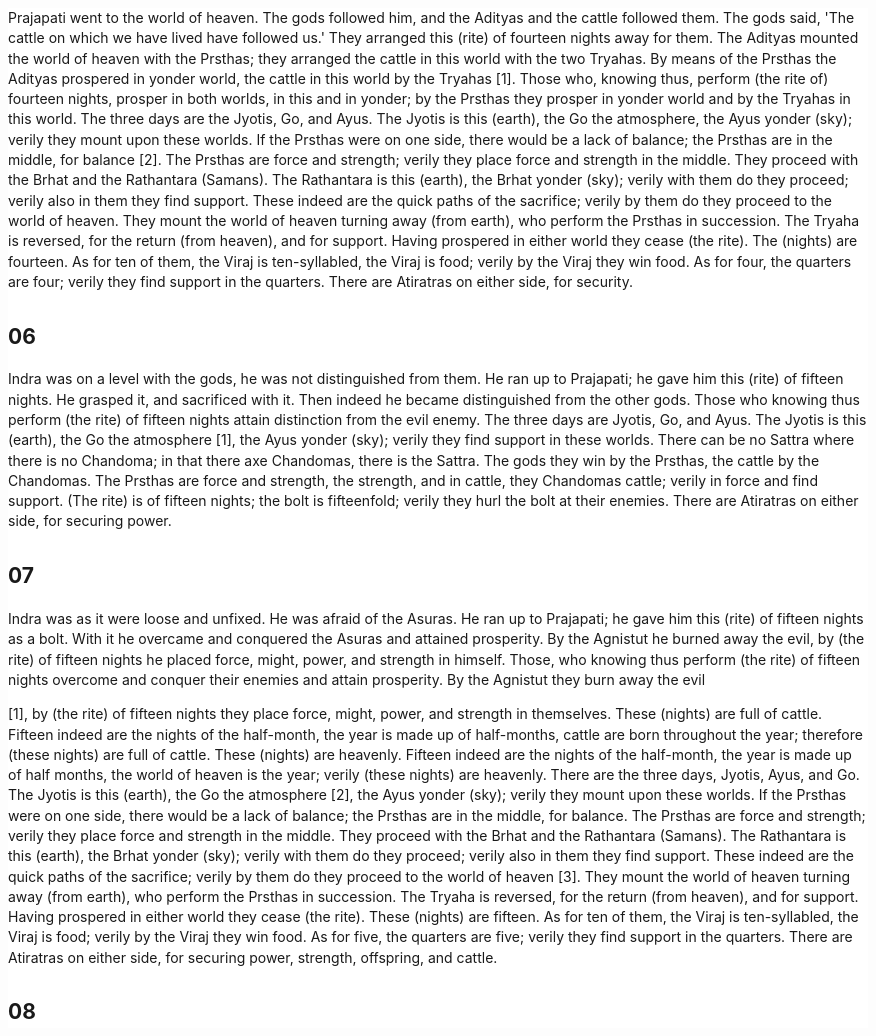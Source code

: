 Prajapati went to the world of heaven. The gods followed him, and the Adityas and the cattle followed them. The gods said, 'The cattle on which we have lived have followed us.' They arranged this (rite) of fourteen nights away for them. The Adityas mounted the world of heaven with the Prsthas; they arranged the cattle in this world with the two Tryahas. By means of the Prsthas the Adityas prospered in yonder world, the cattle in this world by the Tryahas [1]. Those who, knowing thus, perform (the rite of) fourteen nights, prosper in both worlds, in this and in yonder; by the Prsthas they prosper in yonder world and by the Tryahas in this world. The three days are the Jyotis, Go, and Ayus. The Jyotis is this (earth), the Go the atmosphere, the Ayus yonder (sky); verily they mount upon these worlds. If the Prsthas were on one side, there would be a lack of balance; the Prsthas are in the middle, for balance [2]. The Prsthas are force and strength; verily they place force and strength in the middle. They proceed with the Brhat and the Rathantara (Samans). The Rathantara is this (earth), the Brhat yonder (sky); verily with them do they proceed; verily also in them they find support. These indeed are the quick paths of the sacrifice; verily by them do they proceed to the world of heaven. They mount the world of heaven turning away (from earth), who perform the Prsthas in succession. The Tryaha is reversed, for the return (from heaven), and for support. Having prospered in either world they cease (the rite). The (nights) are fourteen. As for ten of them, the Viraj is ten-syllabled, the Viraj is food; verily by the Viraj they win food. As for four, the quarters are four; verily they find support in the quarters. There are Atiratras on either side, for security.
## 06
Indra was on a level with the gods, he was not distinguished from them. He ran up to Prajapati; he gave him this (rite) of fifteen nights. He grasped it, and sacrificed with it. Then indeed he became distinguished from the other gods. Those who knowing thus perform (the rite) of fifteen nights attain distinction from the evil enemy. The three days are Jyotis, Go, and Ayus. The Jyotis is this (earth), the Go the atmosphere [1], the Ayus yonder (sky); verily they find support in these worlds. There can be no Sattra where there is no Chandoma; in that there axe Chandomas, there is the Sattra. The gods they win by the Prsthas, the cattle by the Chandomas. The Prsthas are force and strength, the strength, and in cattle, they Chandomas cattle; verily in force and find support. (The rite) is of fifteen nights; the bolt is fifteenfold; verily they hurl the bolt at their enemies. There are Atiratras on either side, for securing power.
## 07
Indra was as it were loose and unfixed. He was afraid of the Asuras. He ran up to Prajapati; he gave him this (rite) of fifteen nights as a bolt. With it he overcame and conquered the Asuras and attained prosperity. By the Agnistut he burned away the evil, by (the rite) of fifteen nights he placed force, might, power, and strength in himself. Those, who knowing thus perform (the rite) of fifteen nights overcome and conquer their enemies and attain prosperity. By the Agnistut they burn away the evil
  
[1], by (the rite) of fifteen nights they place force, might, power, and strength in themselves. These (nights) are full of cattle. Fifteen indeed are the nights of the half-month, the year is made up of half-months, cattle are born throughout the year; therefore (these nights) are full of cattle. These (nights) are heavenly. Fifteen indeed are the nights of the half-month, the year is made up of half months, the world of heaven is the year; verily (these nights) are heavenly. There are the three days, Jyotis, Ayus, and Go. The Jyotis is this (earth), the Go the atmosphere [2], the Ayus yonder (sky); verily they mount upon these worlds. If the Prsthas were on one side, there would be a lack of balance; the Prsthas are in the middle, for balance. The Prsthas are force and strength; verily they place force and strength in the middle. They proceed with the Brhat and the Rathantara (Samans). The Rathantara is this (earth), the Brhat yonder (sky); verily with them do they proceed; verily also in them they find support. These indeed are the quick paths of the sacrifice; verily by them do they proceed to the world of heaven [3]. They mount the world of heaven turning away (from earth), who perform the Prsthas in succession. The Tryaha is reversed, for the return (from heaven), and for support. Having prospered in either world they cease (the rite). These (nights) are fifteen. As for ten of them, the Viraj is ten-syllabled, the Viraj is food; verily by the Viraj they win food. As for five, the quarters are five; verily they find support in the quarters. There are Atiratras on either side, for securing power, strength, offspring, and cattle.
## 08